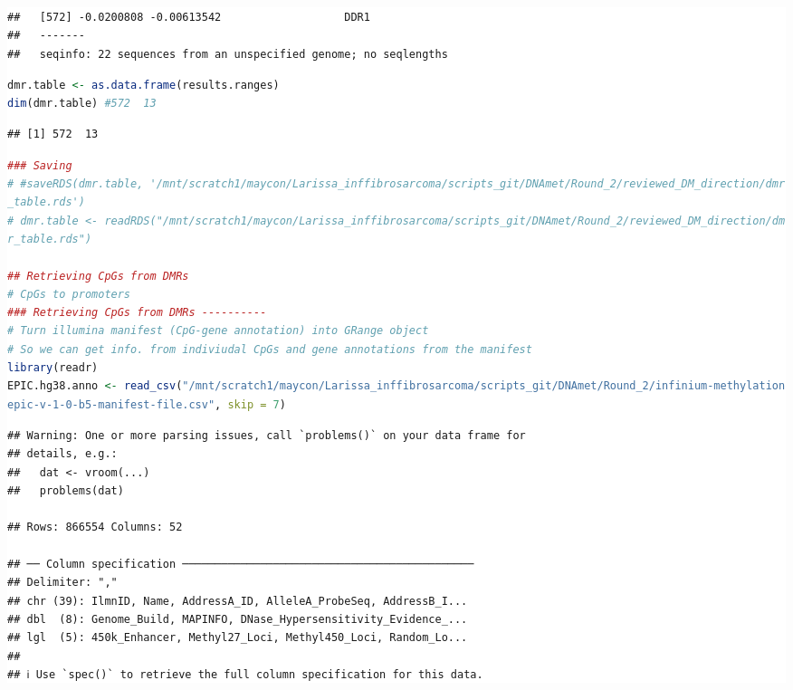     ##   [572] -0.0200808 -0.00613542                   DDR1
    ##   -------
    ##   seqinfo: 22 sequences from an unspecified genome; no seqlengths

``` r
dmr.table <- as.data.frame(results.ranges)
dim(dmr.table) #572  13 
```

    ## [1] 572  13

``` r
### Saving
# #saveRDS(dmr.table, '/mnt/scratch1/maycon/Larissa_inffibrosarcoma/scripts_git/DNAmet/Round_2/reviewed_DM_direction/dmr_table.rds')
# dmr.table <- readRDS("/mnt/scratch1/maycon/Larissa_inffibrosarcoma/scripts_git/DNAmet/Round_2/reviewed_DM_direction/dmr_table.rds")

## Retrieving CpGs from DMRs
# CpGs to promoters 
### Retrieving CpGs from DMRs ----------
# Turn illumina manifest (CpG-gene annotation) into GRange object
# So we can get info. from indiviudal CpGs and gene annotations from the manifest
library(readr)
EPIC.hg38.anno <- read_csv("/mnt/scratch1/maycon/Larissa_inffibrosarcoma/scripts_git/DNAmet/Round_2/infinium-methylationepic-v-1-0-b5-manifest-file.csv", skip = 7)
```

    ## Warning: One or more parsing issues, call `problems()` on your data frame for
    ## details, e.g.:
    ##   dat <- vroom(...)
    ##   problems(dat)

    ## Rows: 866554 Columns: 52

    ## ── Column specification ─────────────────────────────────────────────
    ## Delimiter: ","
    ## chr (39): IlmnID, Name, AddressA_ID, AlleleA_ProbeSeq, AddressB_I...
    ## dbl  (8): Genome_Build, MAPINFO, DNase_Hypersensitivity_Evidence_...
    ## lgl  (5): 450k_Enhancer, Methyl27_Loci, Methyl450_Loci, Random_Lo...
    ## 
    ## ℹ Use `spec()` to retrieve the full column specification for this data.